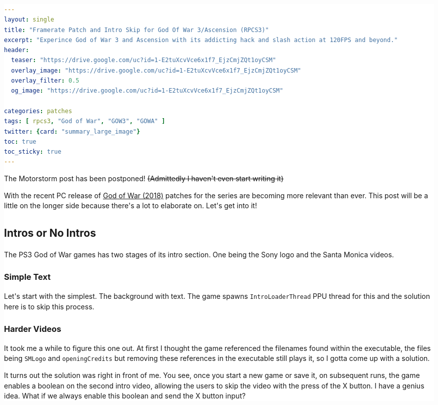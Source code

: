 ```yaml
---
layout: single
title: "Framerate Patch and Intro Skip for God Of War 3/Ascension (RPCS3)"
excerpt: "Experince God of War 3 and Ascension with its addicting hack and slash action at 120FPS and beyond."
header:
  teaser: "https://drive.google.com/uc?id=1-E2tuXcvVce6x1f7_EjzCmjZQt1oyCSM"
  overlay_image: "https://drive.google.com/uc?id=1-E2tuXcvVce6x1f7_EjzCmjZQt1oyCSM"
  overlay_filter: 0.5
  og_image: "https://drive.google.com/uc?id=1-E2tuXcvVce6x1f7_EjzCmjZQt1oyCSM"

categories: patches
tags: [ rpcs3, "God of War", "GOW3", "GOWA" ]
twitter: {card: "summary_large_image"}
toc: true
toc_sticky: true
---
```


The Motorstorm post has been postponed! ~~(Admittedly I haven't even start writing it)~~

With the recent PC release of [God of War (2018)](https://store.steampowered.com/app/1593500/God_of_War) patches for the series are becoming more relevant than ever. This post will be a little on the longer side because there's a lot to elaborate on. Let's get into it!

## Intros or No Intros

The PS3 God of War games has two stages of its intro section. One being the Sony logo and the Santa Monica videos.

### Simple Text

Let's start with the simplest. The background with text. The game spawns `IntroLoaderThread` PPU thread for this and the solution here is to skip this process.

### Harder Videos

It took me a while to figure this one out. At first I thought the game referenced the filenames found within the executable, the files being `SMLogo` and `openingCredits` but removing these references in the executable still plays it, so I gotta come up with a solution.

It turns out the solution was right in front of me. You see, once you start a new game or save it, on subsequent runs, the game enables a boolean on the second intro video, allowing the users to skip the video with the press of the X button. I have a genius idea. What if we always enable this boolean and send the X button input?

<div align="center">
<video width="100%" controls loop>
  <source src="https://drive.google.com/uc?id=1AQyJaS6e3dZDjtt0h1e3Ry-lejP4NpWF" type="video/mp4">
</video>
</div>
